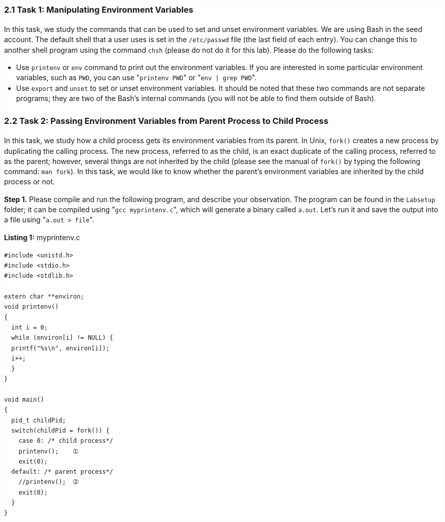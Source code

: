 
### 2.1 Task 1: Manipulating Environment Variables

In this task, we study the commands that can be used to set and unset environment variables. We are using Bash in the seed account. The default shell that a user uses is set in the `/etc/passwd` file (the last field of each entry). You can change this to another shell program using the command `chsh` (please do not do it
for this lab). Please do the following tasks:

- Use `printenv` or `env` command to print out the environment variables. If you are interested in some particular environment variables, such as `PWD`, you can use "`printenv PWD`" or "`env | grep PWD`".
- Use `export` and `unset` to set or unset environment variables. It should be noted that these two commands are not separate programs; they are two of the Bash’s internal commands (you will not be able to find them outside of Bash).

### 2.2 Task 2: Passing Environment Variables from Parent Process to Child Process

In this task, we study how a child process gets its environment variables from its parent. In Unix, `fork()` creates a new process by duplicating the calling process. The new process, referred to as the child, is an exact duplicate of the calling process, referred to as the parent; however, several things are not inherited by the child (please see the manual of `fork()` by typing the following command: `man fork`). In this task,
we would like to know whether the parent’s environment variables are inherited by the child process or not.

**Step 1.** Please compile and run the following program, and describe your observation. The program can be found in the `Labsetup` folder; it can be compiled using "`gcc myprintenv.c`", which will generate a binary called `a.out`. Let’s run it and save the output into a file using "`a.out > file`".

**Listing 1:** myprintenv.c
```
#include <unistd.h>
#include <stdio.h>
#include <stdlib.h>

extern char **environ;
void printenv()
{
  int i = 0;
  while (environ[i] != NULL) {
  printf("%s\n", environ[i]);
  i++;
  }
}

void main()
{
  pid_t childPid;
  switch(childPid = fork()) {
    case 0: /* child process*/
    printenv();    ➀
    exit(0);
  default: /* parent process*/
    //printenv();  ➁
    exit(0);
  }
}
```
